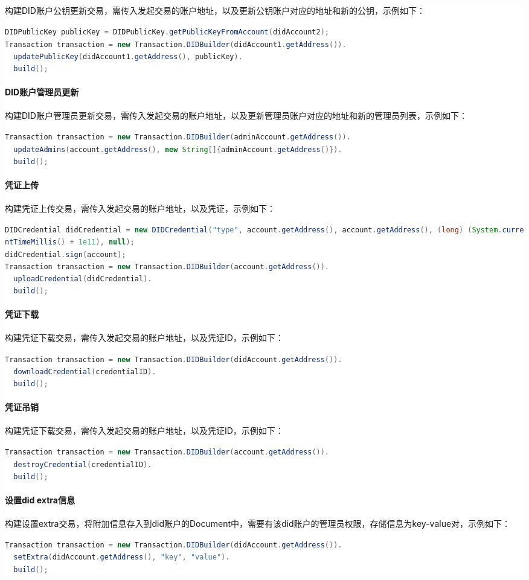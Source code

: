 构建DID账户公钥更新交易，需传入发起交易的账户地址，以及更新公钥账户对应的地址和新的公钥，示例如下：

```java
DIDPublicKey publicKey = DIDPublicKey.getPublicKeyFromAccount(didAccount2);
Transaction transaction = new Transaction.DIDBuilder(didAccount1.getAddress()).
  updatePublicKey(didAccount1.getAddress(), publicKey).
  build();
```

#### DID账户管理员更新

构建DID账户管理员更新交易，需传入发起交易的账户地址，以及更新管理员账户对应的地址和新的管理员列表，示例如下：

```java
Transaction transaction = new Transaction.DIDBuilder(adminAccount.getAddress()).
  updateAdmins(account.getAddress(), new String[]{adminAccount.getAddress()}).
  build();
```

#### 凭证上传

构建凭证上传交易，需传入发起交易的账户地址，以及凭证，示例如下：

```java
DIDCredential didCredential = new DIDCredential("type", account.getAddress(), account.getAddress(), (long) (System.currentTimeMillis() + 1e11), null);
didCredential.sign(account);
Transaction transaction = new Transaction.DIDBuilder(account.getAddress()).
  uploadCredential(didCredential).
  build();
```

#### 凭证下载

构建凭证下载交易，需传入发起交易的账户地址，以及凭证ID，示例如下：

```java
Transaction transaction = new Transaction.DIDBuilder(didAccount.getAddress()).
  downloadCredential(credentialID).
  build();
```

#### 凭证吊销

构建凭证下载交易，需传入发起交易的账户地址，以及凭证ID，示例如下：

```java
Transaction transaction = new Transaction.DIDBuilder(account.getAddress()).
  destroyCredential(credentialID).
  build();
```

#### 设置did extra信息

构建设置extra交易，将附加信息存入到did账户的Document中，需要有该did账户的管理员权限，存储信息为key-value对，示例如下：

```java
Transaction transaction = new Transaction.DIDBuilder(didAccount.getAddress()).
  setExtra(didAccount.getAddress(), "key", "value").
  build();
```

